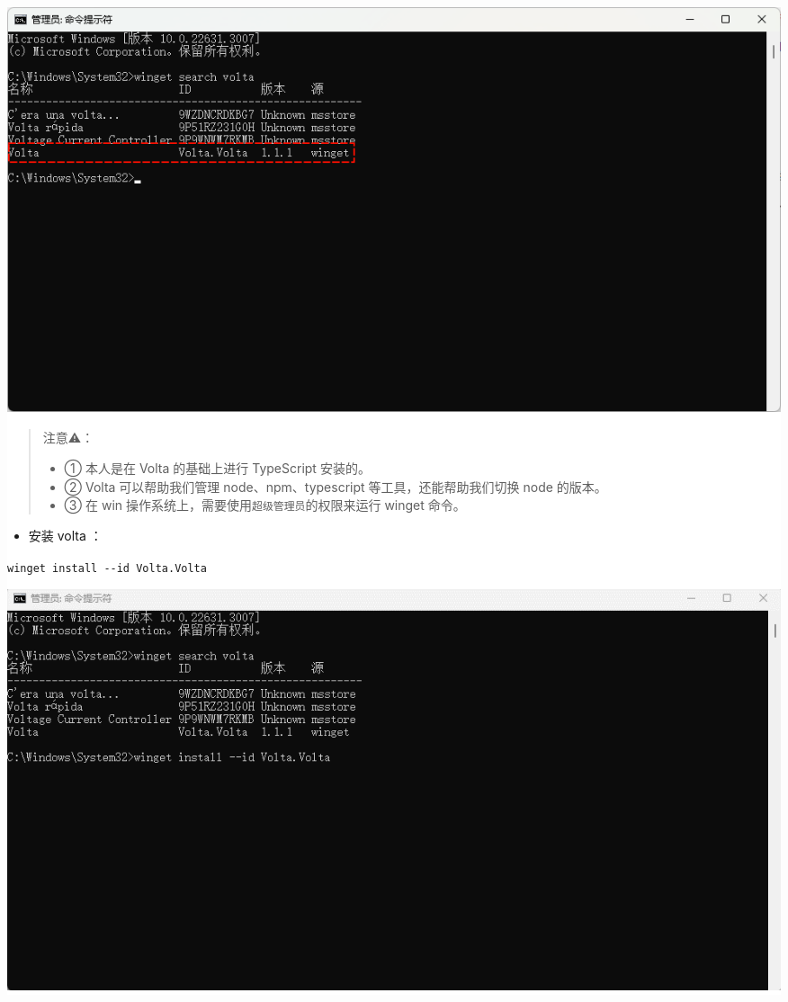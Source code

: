 ![image-20240125094056751](./assets/4.png)

> 注意⚠️：
>
> * ① 本人是在 Volta 的基础上进行 TypeScript 安装的。
> * ② Volta 可以帮助我们管理 node、npm、typescript 等工具，还能帮助我们切换 node 的版本。
> * ③ 在 win 操作系统上，需要使用`超级管理员`的权限来运行 winget 命令。

* 安装 volta ：

```shell
winget install --id Volta.Volta
```

![](./assets/5.gif)
